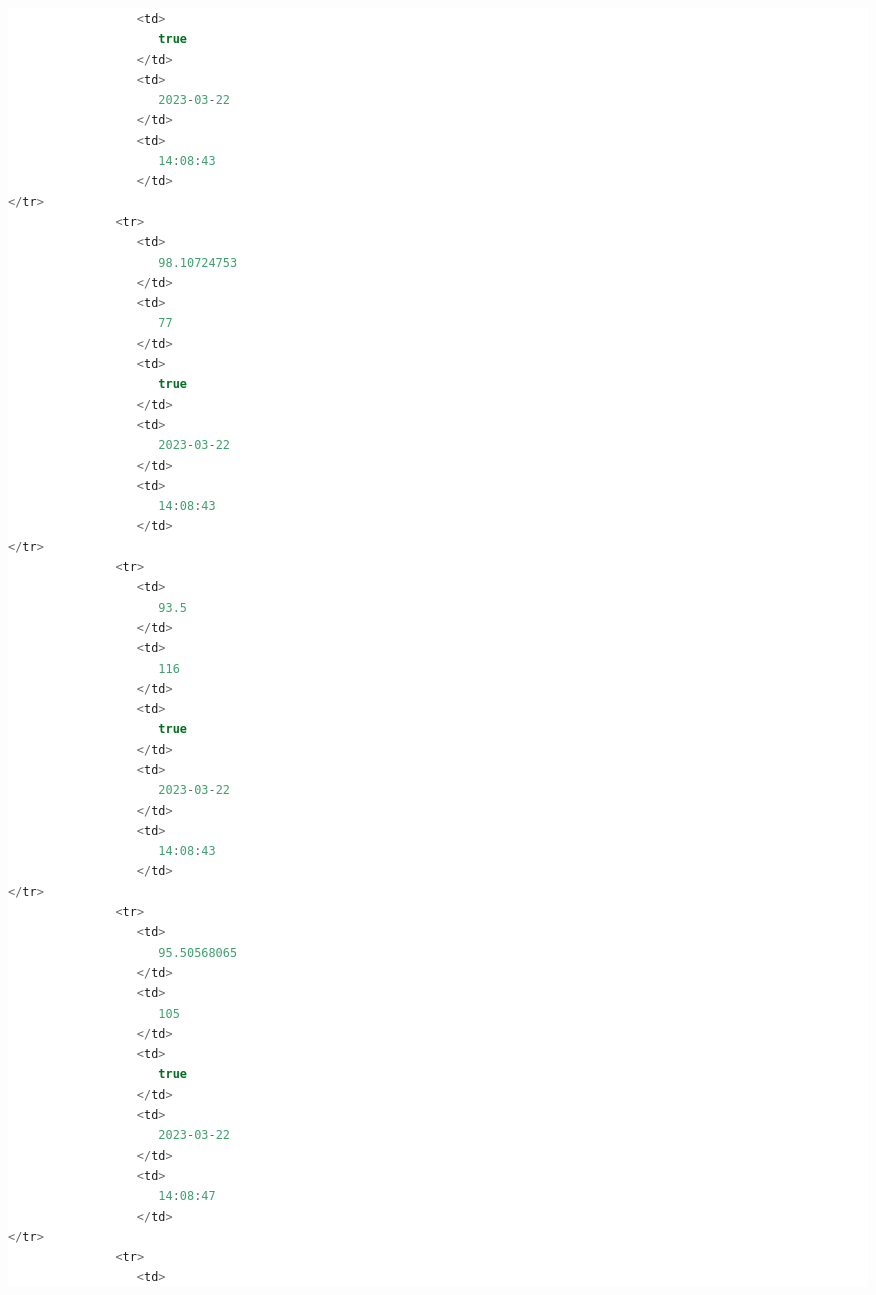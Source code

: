 ```javascript
                  <td>
                     true
                  </td>
                  <td>
                     2023-03-22
                  </td>
                  <td>
                     14:08:43
                  </td>
</tr>
               <tr>
                  <td>
                     98.10724753
                  </td>
                  <td>
                     77
                  </td>
                  <td>
                     true
                  </td>
                  <td>
                     2023-03-22
                  </td>
                  <td>
                     14:08:43
                  </td>
</tr>
               <tr>
                  <td>
                     93.5
                  </td>
                  <td>
                     116
                  </td>
                  <td>
                     true
                  </td>
                  <td>
                     2023-03-22
                  </td>
                  <td>
                     14:08:43
                  </td>
</tr>
               <tr>
                  <td>
                     95.50568065
                  </td>
                  <td>
                     105
                  </td>
                  <td>
                     true
                  </td>
                  <td>
                     2023-03-22
                  </td>
                  <td>
                     14:08:47
                  </td>
</tr>
               <tr>
                  <td>
```
